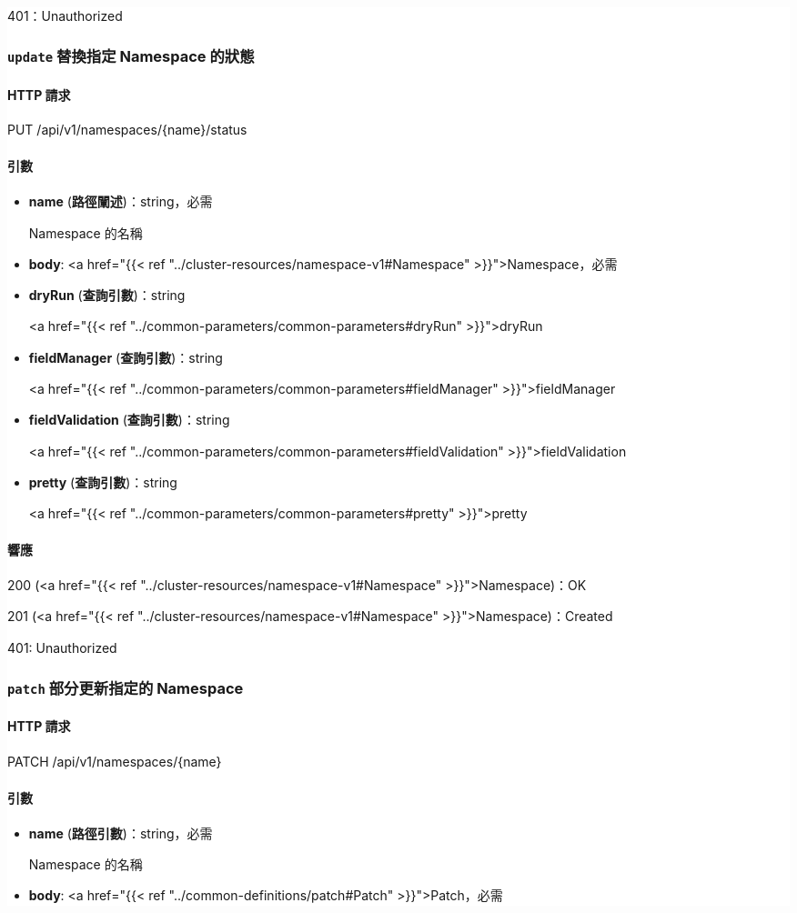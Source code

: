 401：Unauthorized


### `update` 替換指定 Namespace 的狀態

#### HTTP 請求

PUT /api/v1/namespaces/{name}/status

#### 引數


- **name** (**路徑闡述**)：string，必需

  Namespace 的名稱

- **body**: <a href="{{< ref "../cluster-resources/namespace-v1#Namespace" >}}">Namespace</a>，必需  


- **dryRun** (**查詢引數**)：string

  <a href="{{< ref "../common-parameters/common-parameters#dryRun" >}}">dryRun</a>


- **fieldManager** (**查詢引數**)：string

  <a href="{{< ref "../common-parameters/common-parameters#fieldManager" >}}">fieldManager</a>


- **fieldValidation** (**查詢引數**)：string

  <a href="{{< ref "../common-parameters/common-parameters#fieldValidation" >}}">fieldValidation</a>


- **pretty** (**查詢引數**)：string

  <a href="{{< ref "../common-parameters/common-parameters#pretty" >}}">pretty</a>


#### 響應

200 (<a href="{{< ref "../cluster-resources/namespace-v1#Namespace" >}}">Namespace</a>)：OK

201 (<a href="{{< ref "../cluster-resources/namespace-v1#Namespace" >}}">Namespace</a>)：Created

401: Unauthorized


### `patch` 部分更新指定的 Namespace

#### HTTP 請求

PATCH /api/v1/namespaces/{name}

#### 引數


- **name** (**路徑引數**)：string，必需

  Namespace 的名稱


- **body**: <a href="{{< ref "../common-definitions/patch#Patch" >}}">Patch</a>，必需
  